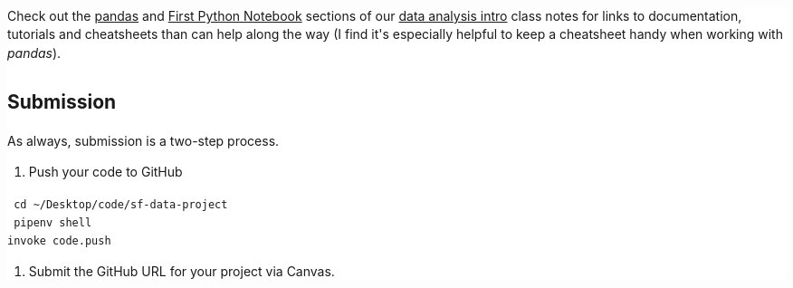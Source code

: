 Check out the [pandas](/docs/python/data_analysis_intro.md#pandas) and [First Python Notebook](/docs/python/data_analysis_intro.md#first-python-notebook) sections of our [data analysis intro](/docs/python/data_analysis_intro.md) class notes for links to documentation, tutorials and cheatsheets than can help along the way (I find it's especially helpful to keep a cheatsheet handy when working with *pandas*).


## Submission

As always, submission is a two-step process.

1. Push your code to GitHub

  ```
   cd ~/Desktop/code/sf-data-project
   pipenv shell
  invoke code.push
  ```

1. Submit the GitHub URL for your project via Canvas.
